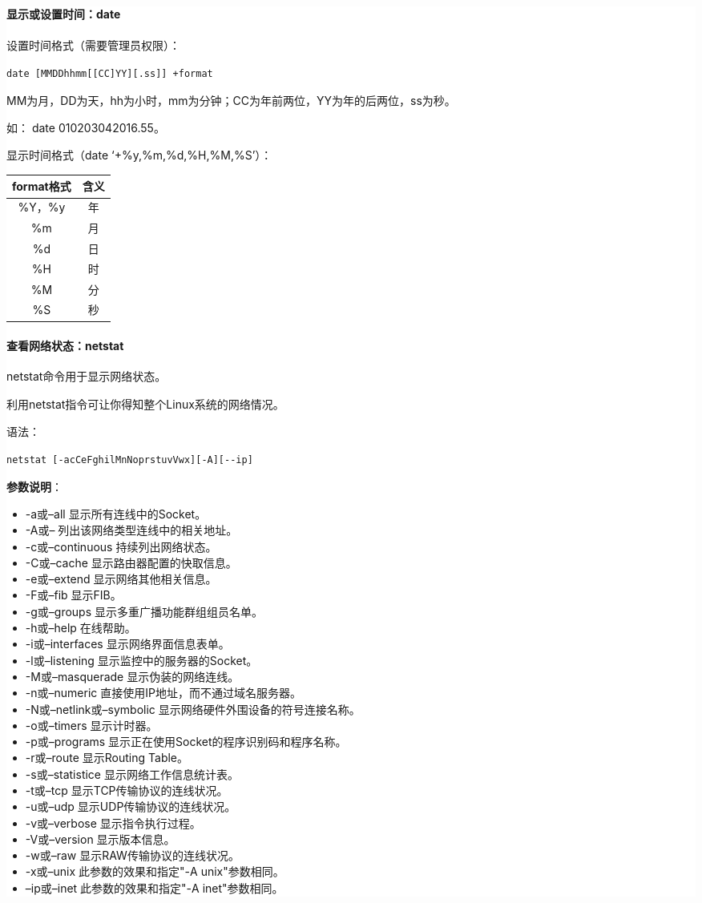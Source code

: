 ```plain
```

#### 显示或设置时间：date
设置时间格式（需要管理员权限）：

```plain
date [MMDDhhmm[[CC]YY][.ss]] +format
```

MM为月，DD为天，hh为小时，mm为分钟；CC为年前两位，YY为年的后两位，ss为秒。

如： date 010203042016.55。

显示时间格式（date ‘+%y,%m,%d,%H,%M,%S’）：

| **format格式** | **含义** |
| :---: | :---: |
| %Y，%y | 年 |
| %m | 月 |
| %d | 日 |
| %H | 时 |
| %M | 分 |
| %S | 秒 |


#### 查看网络状态：netstat
netstat命令用于显示网络状态。

利用netstat指令可让你得知整个Linux系统的网络情况。

语法：

```plain
netstat [-acCeFghilMnNoprstuvVwx][-A][--ip]
```

**参数说明**：

+ -a或–all 显示所有连线中的Socket。
+ -A或– 列出该网络类型连线中的相关地址。
+ -c或–continuous 持续列出网络状态。
+ -C或–cache 显示路由器配置的快取信息。
+ -e或–extend 显示网络其他相关信息。
+ -F或–fib 显示FIB。
+ -g或–groups 显示多重广播功能群组组员名单。
+ -h或–help 在线帮助。
+ -i或–interfaces 显示网络界面信息表单。
+ -l或–listening 显示监控中的服务器的Socket。
+ -M或–masquerade 显示伪装的网络连线。
+ -n或–numeric 直接使用IP地址，而不通过域名服务器。
+ -N或–netlink或–symbolic 显示网络硬件外围设备的符号连接名称。
+ -o或–timers 显示计时器。
+ -p或–programs 显示正在使用Socket的程序识别码和程序名称。
+ -r或–route 显示Routing Table。
+ -s或–statistice 显示网络工作信息统计表。
+ -t或–tcp 显示TCP传输协议的连线状况。
+ -u或–udp 显示UDP传输协议的连线状况。
+ -v或–verbose 显示指令执行过程。
+ -V或–version 显示版本信息。
+ -w或–raw 显示RAW传输协议的连线状况。
+ -x或–unix 此参数的效果和指定"-A unix"参数相同。
+ –ip或–inet 此参数的效果和指定"-A inet"参数相同。
